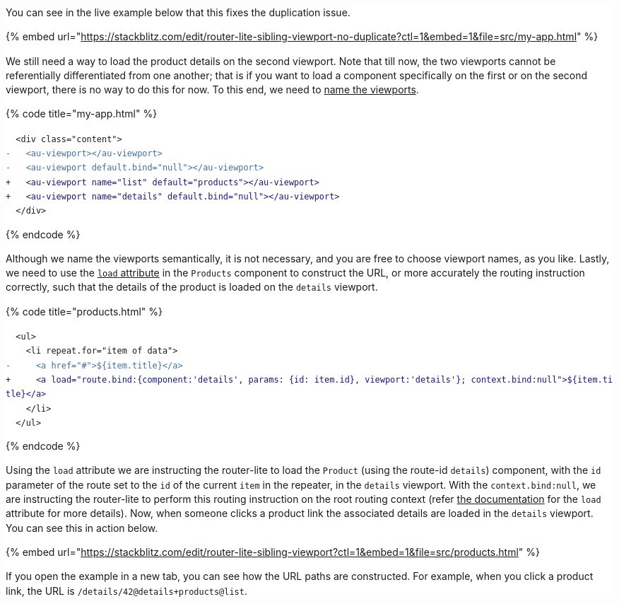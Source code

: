 You can see in the live example below that this fixes the duplication issue.

{% embed url="https://stackblitz.com/edit/router-lite-sibling-viewport-no-duplicate?ctl=1&embed=1&file=src/my-app.html" %}

We still need a way to load the product details on the second viewport.
Note that till now, the two viewports cannot be referentially differentiated from one another; that is if you want to load a component specifically on the first or on the second viewport, there is no way to do this for now.
To this end, we need to [name the viewports](#named-viewports).

{% code title="my-app.html" %}
```diff
  <div class="content">
-   <au-viewport></au-viewport>
-   <au-viewport default.bind="null"></au-viewport>
+   <au-viewport name="list" default="products"></au-viewport>
+   <au-viewport name="details" default.bind="null"></au-viewport>
  </div>
```
{% endcode %}

Although we name the viewports semantically, it is not necessary, and you are free to choose viewport names, as you like.
Lastly, we need to use the [`load` attribute](./navigating.md#using-the-load-custom-attribute) in the `Products` component to construct the URL, or more accurately the routing instruction correctly, such that the details of the product is loaded on the `details` viewport.

{% code title="products.html" %}
```diff
  <ul>
    <li repeat.for="item of data">
-     <a href="#">${item.title}</a>
+     <a load="route.bind:{component:'details', params: {id: item.id}, viewport:'details'}; context.bind:null">${item.title}</a>
    </li>
  </ul>
```
{% endcode %}

Using the `load` attribute we are instructing the router-lite to load the `Product` (using the route-id `details`) component, with the `id` parameter of the route set to the `id` of the current `item` in the repeater, in the `details` viewport.
With the `context.bind:null`, we are instructing the router-lite to perform this routing instruction on the root routing context (refer [the documentation](./navigating.md#using-the-load-custom-attribute) for the `load` attribute for more details).
Now, when someone clicks a product link the associated details are loaded in the `details` viewport.
You can see this in action below.

{% embed url="https://stackblitz.com/edit/router-lite-sibling-viewport?ctl=1&embed=1&file=src/products.html" %}

If you open the example in a new tab, you can see how the URL paths are constructed.
For example, when you click a product link, the URL is `/details/42@details+products@list`.

